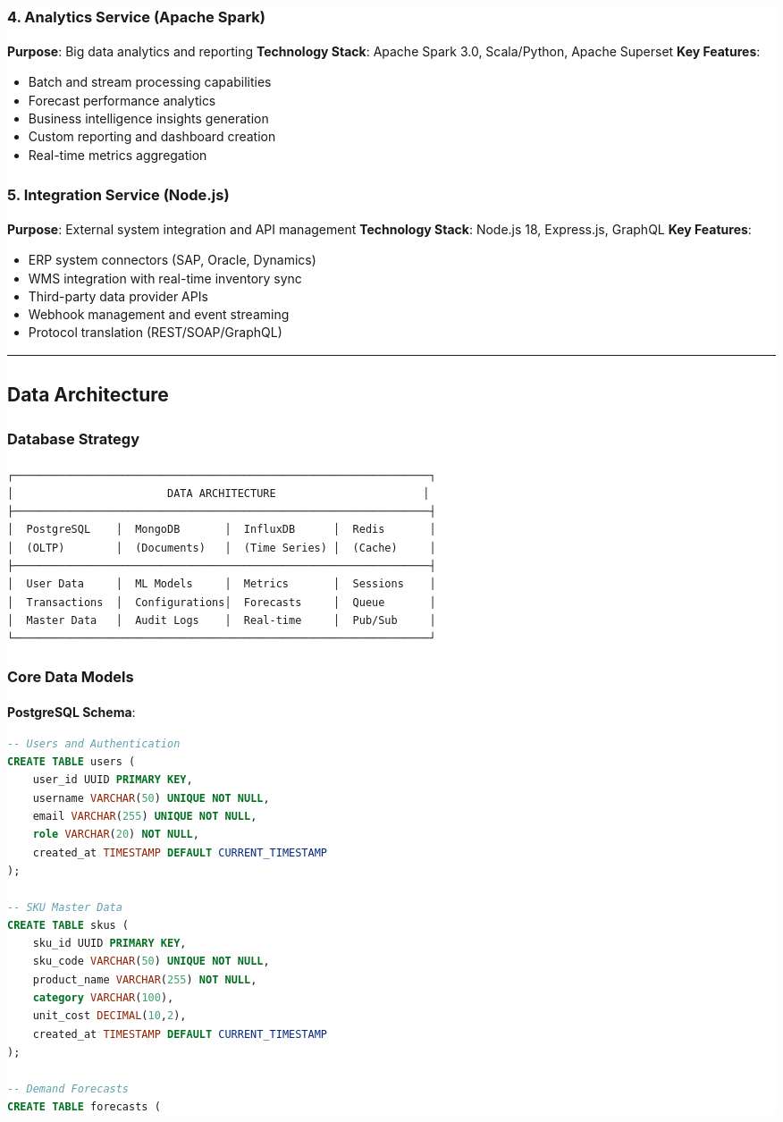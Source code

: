 ### 4. Analytics Service (Apache Spark)
**Purpose**: Big data analytics and reporting
**Technology Stack**: Apache Spark 3.0, Scala/Python, Apache Superset
**Key Features**:
- Batch and stream processing capabilities
- Forecast performance analytics
- Business intelligence insights generation
- Custom reporting and dashboard creation
- Real-time metrics aggregation

### 5. Integration Service (Node.js)
**Purpose**: External system integration and API management
**Technology Stack**: Node.js 18, Express.js, GraphQL
**Key Features**:
- ERP system connectors (SAP, Oracle, Dynamics)
- WMS integration with real-time inventory sync
- Third-party data provider APIs
- Webhook management and event streaming
- Protocol translation (REST/SOAP/GraphQL)

---

## Data Architecture

### Database Strategy
```
┌─────────────────────────────────────────────────────────────────┐
│                        DATA ARCHITECTURE                       │
├─────────────────────────────────────────────────────────────────┤
│  PostgreSQL    │  MongoDB       │  InfluxDB      │  Redis       │
│  (OLTP)        │  (Documents)   │  (Time Series) │  (Cache)     │
├─────────────────────────────────────────────────────────────────┤
│  User Data     │  ML Models     │  Metrics       │  Sessions    │
│  Transactions  │  Configurations│  Forecasts     │  Queue       │
│  Master Data   │  Audit Logs    │  Real-time     │  Pub/Sub     │
└─────────────────────────────────────────────────────────────────┘
```

### Core Data Models
**PostgreSQL Schema**:
```sql
-- Users and Authentication
CREATE TABLE users (
    user_id UUID PRIMARY KEY,
    username VARCHAR(50) UNIQUE NOT NULL,
    email VARCHAR(255) UNIQUE NOT NULL,
    role VARCHAR(20) NOT NULL,
    created_at TIMESTAMP DEFAULT CURRENT_TIMESTAMP
);

-- SKU Master Data
CREATE TABLE skus (
    sku_id UUID PRIMARY KEY,
    sku_code VARCHAR(50) UNIQUE NOT NULL,
    product_name VARCHAR(255) NOT NULL,
    category VARCHAR(100),
    unit_cost DECIMAL(10,2),
    created_at TIMESTAMP DEFAULT CURRENT_TIMESTAMP
);

-- Demand Forecasts
CREATE TABLE forecasts (
```